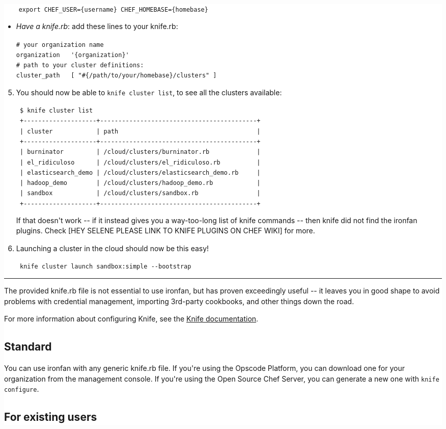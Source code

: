         export CHEF_USER={username} CHEF_HOMEBASE={homebase}

  - _Have a knife.rb_: add these lines to your knife.rb:

        # your organization name
        organization   '{organization}' 
        # path to your cluster definitions:
        cluster_path   [ "#{/path/to/your/homebase}/clusters" ]

5. You should now be able to `knife cluster list`, to see all the clusters available:

        $ knife cluster list
        +--------------------+-------------------------------------------+
        | cluster            | path                                      |
        +--------------------+-------------------------------------------+
        | burninator         | /cloud/clusters/burninator.rb             |
        | el_ridiculoso      | /cloud/clusters/el_ridiculoso.rb          |
        | elasticsearch_demo | /cloud/clusters/elasticsearch_demo.rb     |
        | hadoop_demo        | /cloud/clusters/hadoop_demo.rb            |
        | sandbox            | /cloud/clusters/sandbox.rb                |
        +--------------------+-------------------------------------------+

   If that doesn't work -- if it instead gives you a way-too-long list of knife commands -- then knife did not find the ironfan plugins. Check [HEY SELENE PLEASE LINK TO KNIFE PLUGINS ON CHEF WIKI] for more.

6. Launching a cluster in the cloud should now be this easy!

        knife cluster launch sandbox:simple --bootstrap

__________________________________________________________________________


The provided knife.rb file is not essential to use ironfan, but has proven exceedingly useful -- it leaves you in good shape to avoid problems with credential management, importing 3rd-party cookbooks, and other things down the road.

For more information about configuring Knife, see the [Knife documentation](http://wiki.opscode.com/display/chef/Knife).

## Standard

You can use ironfan with any generic knife.rb file. If you're using the Opscode Platform, you can download one for your organization from the management console. If you're using the Open Source Chef Server, you can generate a new one with `knife configure`.

## For existing users
